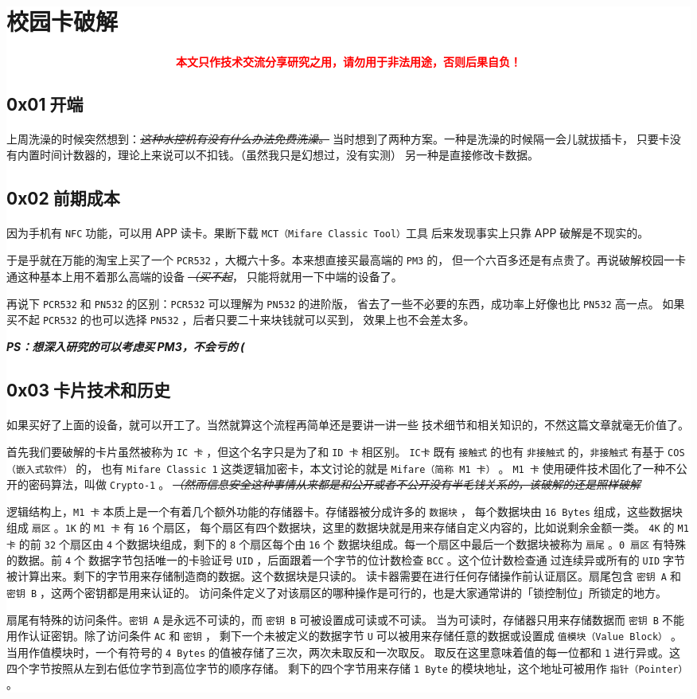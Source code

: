 # 校园卡破解


**<center><font color='red'>本文只作技术交流分享研究之用，请勿用于非法用途，否则后果自负！</font></center>**



## 0x01 开端

上周洗澡的时候突然想到：~~*这种水控机有没有什么办法免费洗澡。*~~
当时想到了两种方案。一种是洗澡的时候隔一会儿就拔插卡，
只要卡没有内置时间计数器的，理论上来说可以不扣钱。（虽然我只是幻想过，没有实测）
另一种是直接修改卡数据。

## 0x02 前期成本

因为手机有 `NFC` 功能，可以用 APP 读卡。果断下载 `MCT（Mifare Classic Tool）`工具
后来发现事实上只靠 APP 破解是不现实的。

于是乎就在万能的淘宝上买了一个 `PCR532` ，大概六十多。本来想直接买最高端的 `PM3` 的，
但一个六百多还是有点贵了。再说破解校园一卡通这种基本上用不着那么高端的设备 ~~*（买不起*~~，
只能将就用一下中端的设备了。

再说下 `PCR532` 和 `PN532` 的区别：`PCR532` 可以理解为 `PN532` 的进阶版，
省去了一些不必要的东西，成功率上好像也比 `PN532` 高一点。
如果买不起 `PCR532` 的也可以选择 `PN532` ，后者只要二十来块钱就可以买到，
效果上也不会差太多。

***PS：想深入研究的可以考虑买 PM3，不会亏的 (***

## 0x03 卡片技术和历史

如果买好了上面的设备，就可以开工了。当然就算这个流程再简单还是要讲一讲一些
技术细节和相关知识的，不然这篇文章就毫无价值了。

首先我们要破解的卡片虽然被称为 `IC 卡` ，但这个名字只是为了和 `ID 卡` 相区别。
`IC卡` 既有 `接触式` 的也有 `非接触式` 的，`非接触式` 有基于 `COS（嵌入式软件）` 的，
也有 `Mifare Classic 1` 这类逻辑加密卡，本文讨论的就是 `Mifare（简称 M1 卡）` 。
`M1 卡` 使用硬件技术固化了一种不公开的密码算法，叫做 `Crypto-1` 。
~~*（然而信息安全这种事情从来都是和公开或者不公开没有半毛钱关系的，该破解的还是照样破解*~~

逻辑结构上，`M1 卡` 本质上是一个有着几个额外功能的存储器卡。存储器被分成许多的 `数据块` ，
每个数据块由 `16 Bytes` 组成，这些数据块组成 `扇区` 。`1K` 的 `M1 卡` 有 `16` 个扇区，
每个扇区有四个数据块，这里的数据块就是用来存储自定义内容的，比如说剩余金额一类。
`4K` 的 `M1 卡` 的前 `32` 个扇区由 `4` 个数据块组成，剩下的 `8` 个扇区每个由 `16` 个
数据块组成。每一个扇区中最后一个数据块被称为 `扇尾` 。`0 扇区` 有特殊的数据。前 `4` 个
数据字节包括唯一的卡验证号 `UID` ，后面跟着一个字节的位计数检查 `BCC` 。这个位计数检查通
过连续异或所有的 `UID` 字节被计算出来。剩下的字节用来存储制造商的数据。这个数据块是只读的。
读卡器需要在进行任何存储操作前认证扇区。扇尾包含 `密钥 A` 和 `密钥 B` ，这两个密钥都是用来认证的。
访问条件定义了对该扇区的哪种操作是可行的，也是大家通常讲的「锁控制位」所锁定的地方。

扇尾有特殊的访问条件。`密钥 A` 是永远不可读的，而 `密钥 B` 可被设置成可读或不可读。
当为可读时，存储器只用来存储数据而 `密钥 B` 不能用作认证密钥。除了访问条件 `AC` 和 `密钥` ，
剩下一个未被定义的数据字节 `U` 可以被用来存储任意的数据或设置成 `值模块（Value Block）` 。
当用作值模块时，一个有符号的 `4 Bytes` 的值被存储了三次，两次未取反和一次取反。
取反在这里意味着值的每一位都和 `1` 进行异或。这四个字节按照从左到右低位字节到高位字节的顺序存储。
剩下的四个字节用来存储 `1 Byte` 的模块地址，这个地址可被用作 `指针（Pointer）` 。
